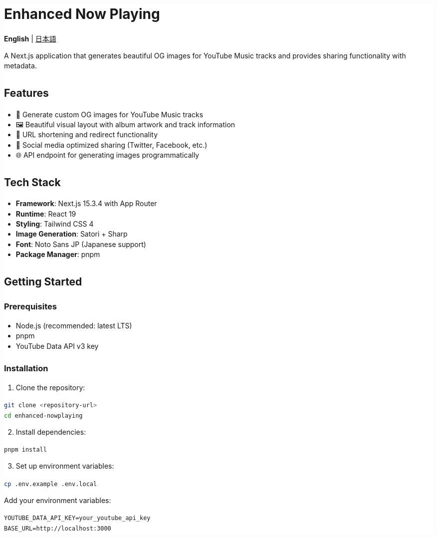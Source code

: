 # Enhanced Now Playing

**English** | [日本語](#japanese)

A Next.js application that generates beautiful OG images for YouTube Music tracks and provides sharing functionality with metadata.

## Features

- 🎵 Generate custom OG images for YouTube Music tracks
- 🖼️ Beautiful visual layout with album artwork and track information
- 🔗 URL shortening and redirect functionality
- 📱 Social media optimized sharing (Twitter, Facebook, etc.)
- 🌐 API endpoint for generating images programmatically

## Tech Stack

- **Framework**: Next.js 15.3.4 with App Router
- **Runtime**: React 19
- **Styling**: Tailwind CSS 4
- **Image Generation**: Satori + Sharp
- **Font**: Noto Sans JP (Japanese support)
- **Package Manager**: pnpm

## Getting Started

### Prerequisites

- Node.js (recommended: latest LTS)
- pnpm
- YouTube Data API v3 key

### Installation

1. Clone the repository:
```bash
git clone <repository-url>
cd enhanced-nowplaying
```

2. Install dependencies:
```bash
pnpm install
```

3. Set up environment variables:
```bash
cp .env.example .env.local
```

Add your environment variables:
```env
YOUTUBE_DATA_API_KEY=your_youtube_api_key
BASE_URL=http://localhost:3000
```
